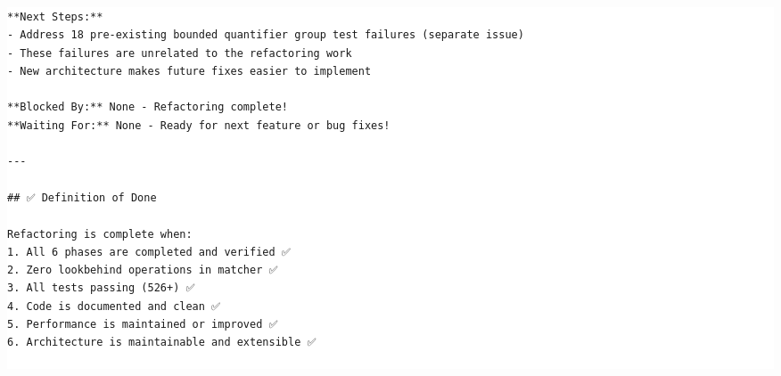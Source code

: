 ```
**Next Steps:**
- Address 18 pre-existing bounded quantifier group test failures (separate issue)
- These failures are unrelated to the refactoring work
- New architecture makes future fixes easier to implement

**Blocked By:** None - Refactoring complete!  
**Waiting For:** None - Ready for next feature or bug fixes!

---

## ✅ Definition of Done

Refactoring is complete when:
1. All 6 phases are completed and verified ✅
2. Zero lookbehind operations in matcher ✅
3. All tests passing (526+) ✅
4. Code is documented and clean ✅
5. Performance is maintained or improved ✅
6. Architecture is maintainable and extensible ✅

